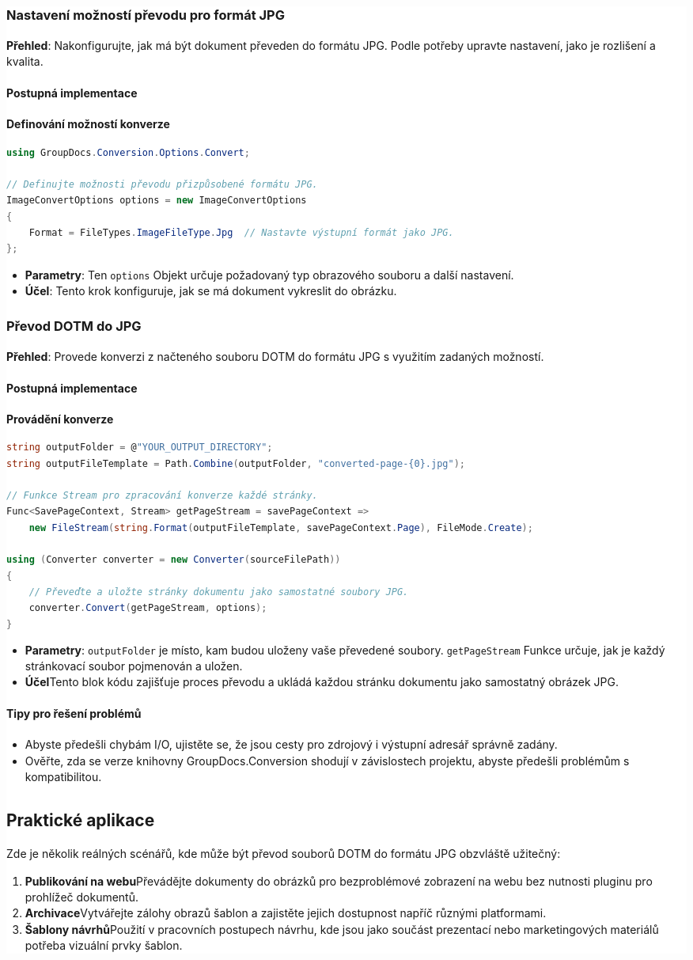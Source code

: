 ### Nastavení možností převodu pro formát JPG
**Přehled**: Nakonfigurujte, jak má být dokument převeden do formátu JPG. Podle potřeby upravte nastavení, jako je rozlišení a kvalita.

#### Postupná implementace
**Definování možností konverze**
```csharp
using GroupDocs.Conversion.Options.Convert;

// Definujte možnosti převodu přizpůsobené formátu JPG.
ImageConvertOptions options = new ImageConvertOptions 
{ 
    Format = FileTypes.ImageFileType.Jpg  // Nastavte výstupní formát jako JPG.
};
```
- **Parametry**: Ten `options` Objekt určuje požadovaný typ obrazového souboru a další nastavení.
- **Účel**: Tento krok konfiguruje, jak se má dokument vykreslit do obrázku.

### Převod DOTM do JPG
**Přehled**: Provede konverzi z načteného souboru DOTM do formátu JPG s využitím zadaných možností.

#### Postupná implementace
**Provádění konverze**
```csharp
string outputFolder = @"YOUR_OUTPUT_DIRECTORY";
string outputFileTemplate = Path.Combine(outputFolder, "converted-page-{0}.jpg");

// Funkce Stream pro zpracování konverze každé stránky.
Func<SavePageContext, Stream> getPageStream = savePageContext =>
    new FileStream(string.Format(outputFileTemplate, savePageContext.Page), FileMode.Create);

using (Converter converter = new Converter(sourceFilePath))
{
    // Převeďte a uložte stránky dokumentu jako samostatné soubory JPG.
    converter.Convert(getPageStream, options);
}
```
- **Parametry**: `outputFolder` je místo, kam budou uloženy vaše převedené soubory. `getPageStream` Funkce určuje, jak je každý stránkovací soubor pojmenován a uložen.
- **Účel**Tento blok kódu zajišťuje proces převodu a ukládá každou stránku dokumentu jako samostatný obrázek JPG.

#### Tipy pro řešení problémů
- Abyste předešli chybám I/O, ujistěte se, že jsou cesty pro zdrojový i výstupní adresář správně zadány.
- Ověřte, zda se verze knihovny GroupDocs.Conversion shodují v závislostech projektu, abyste předešli problémům s kompatibilitou.

## Praktické aplikace
Zde je několik reálných scénářů, kde může být převod souborů DOTM do formátu JPG obzvláště užitečný:
1. **Publikování na webu**Převádějte dokumenty do obrázků pro bezproblémové zobrazení na webu bez nutnosti pluginu pro prohlížeč dokumentů.
2. **Archivace**Vytvářejte zálohy obrazů šablon a zajistěte jejich dostupnost napříč různými platformami.
3. **Šablony návrhů**Použití v pracovních postupech návrhu, kde jsou jako součást prezentací nebo marketingových materiálů potřeba vizuální prvky šablon.
